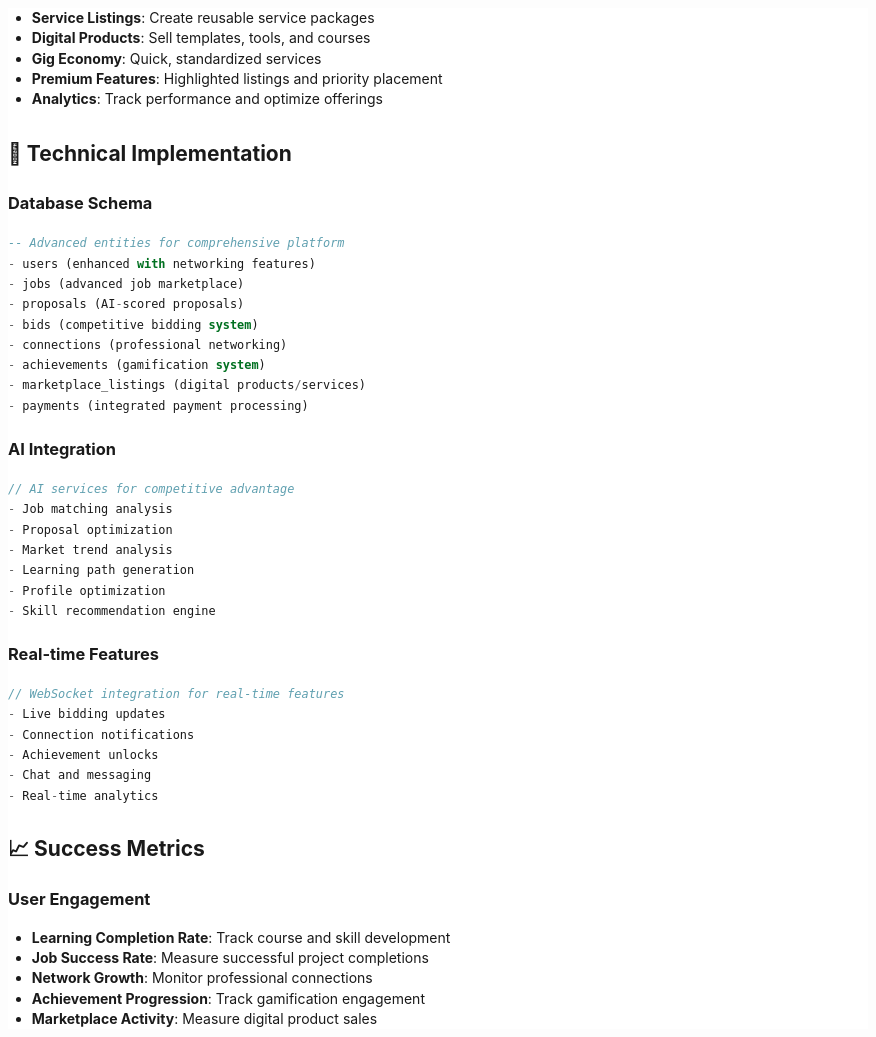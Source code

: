 - **Service Listings**: Create reusable service packages
- **Digital Products**: Sell templates, tools, and courses
- **Gig Economy**: Quick, standardized services
- **Premium Features**: Highlighted listings and priority placement
- **Analytics**: Track performance and optimize offerings

## 🚀 Technical Implementation

### **Database Schema**

```sql
-- Advanced entities for comprehensive platform
- users (enhanced with networking features)
- jobs (advanced job marketplace)
- proposals (AI-scored proposals)
- bids (competitive bidding system)
- connections (professional networking)
- achievements (gamification system)
- marketplace_listings (digital products/services)
- payments (integrated payment processing)
```

### **AI Integration**

```typescript
// AI services for competitive advantage
- Job matching analysis
- Proposal optimization
- Market trend analysis
- Learning path generation
- Profile optimization
- Skill recommendation engine
```

### **Real-time Features**

```typescript
// WebSocket integration for real-time features
- Live bidding updates
- Connection notifications
- Achievement unlocks
- Chat and messaging
- Real-time analytics
```

## 📈 Success Metrics

### **User Engagement**

- **Learning Completion Rate**: Track course and skill development
- **Job Success Rate**: Measure successful project completions
- **Network Growth**: Monitor professional connections
- **Achievement Progression**: Track gamification engagement
- **Marketplace Activity**: Measure digital product sales
